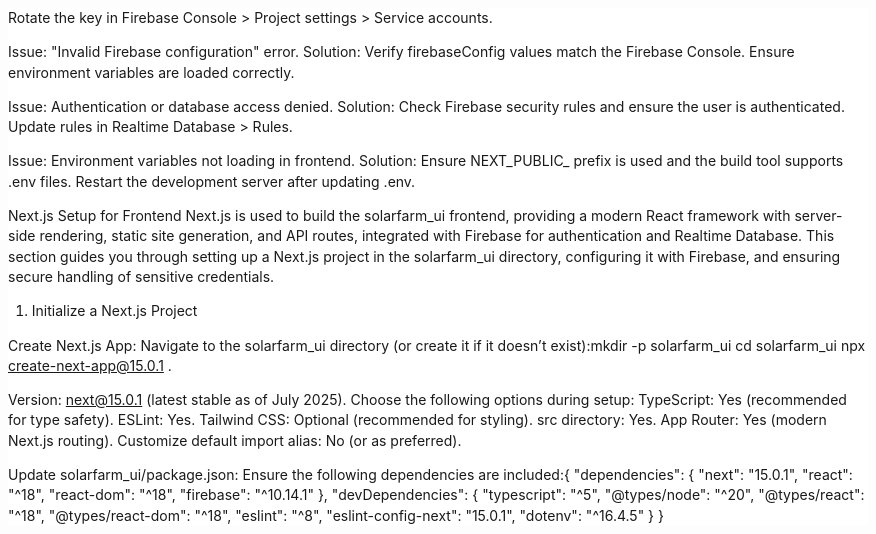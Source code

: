 
Rotate the key in Firebase Console > Project settings > Service accounts.


Issue: "Invalid Firebase configuration" error.
Solution: Verify firebaseConfig values match the Firebase Console. Ensure environment variables are loaded correctly.


Issue: Authentication or database access denied.
Solution: Check Firebase security rules and ensure the user is authenticated. Update rules in Realtime Database > Rules.


Issue: Environment variables not loading in frontend.
Solution: Ensure NEXT_PUBLIC_ prefix is used and the build tool supports .env files. Restart the development server after updating .env.



Next.js Setup for Frontend
Next.js is used to build the solarfarm_ui frontend, providing a modern React framework with server-side rendering, static site generation, and API routes, integrated with Firebase for authentication and Realtime Database. This section guides you through setting up a Next.js project in the solarfarm_ui directory, configuring it with Firebase, and ensuring secure handling of sensitive credentials.
1. Initialize a Next.js Project

Create Next.js App:
Navigate to the solarfarm_ui directory (or create it if it doesn’t exist):mkdir -p solarfarm_ui
cd solarfarm_ui
npx create-next-app@15.0.1 .


Version: next@15.0.1 (latest stable as of July 2025).
Choose the following options during setup:
TypeScript: Yes (recommended for type safety).
ESLint: Yes.
Tailwind CSS: Optional (recommended for styling).
src directory: Yes.
App Router: Yes (modern Next.js routing).
Customize default import alias: No (or as preferred).




Update solarfarm_ui/package.json:
Ensure the following dependencies are included:{
  "dependencies": {
    "next": "15.0.1",
    "react": "^18",
    "react-dom": "^18",
    "firebase": "^10.14.1"
  },
  "devDependencies": {
    "typescript": "^5",
    "@types/node": "^20",
    "@types/react": "^18",
    "@types/react-dom": "^18",
    "eslint": "^8",
    "eslint-config-next": "15.0.1",
    "dotenv": "^16.4.5"
  }
}
